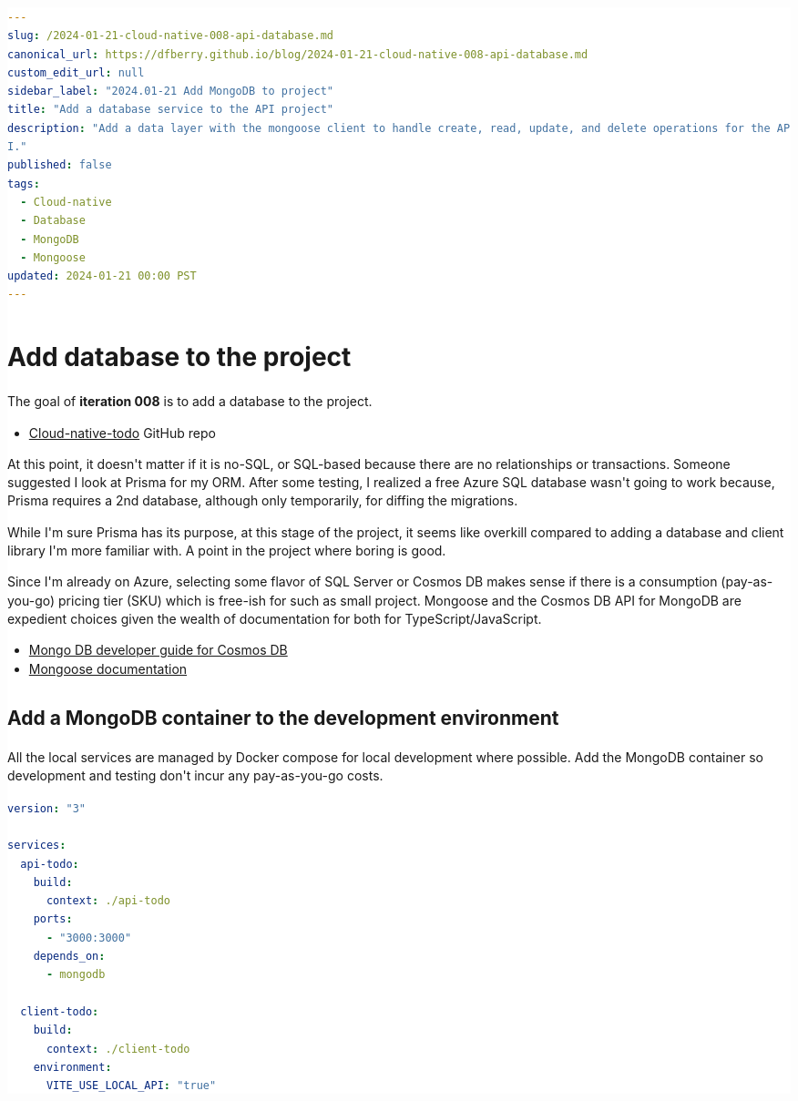 ```yaml
---
slug: /2024-01-21-cloud-native-008-api-database.md
canonical_url: https://dfberry.github.io/blog/2024-01-21-cloud-native-008-api-database.md
custom_edit_url: null
sidebar_label: "2024.01-21 Add MongoDB to project"
title: "Add a database service to the API project"
description: "Add a data layer with the mongoose client to handle create, read, update, and delete operations for the API."
published: false
tags: 
  - Cloud-native
  - Database
  - MongoDB
  - Mongoose
updated: 2024-01-21 00:00 PST
---
```


# Add database to the project

The goal of **iteration 008** is to add a database to the project. 

* [Cloud-native-todo](https://github.com/dfberry/cloud-native-todo) GitHub repo

At this point, it doesn't matter if it is no-SQL, or SQL-based because there are no relationships or transactions. Someone suggested I look at Prisma for my ORM. After some testing, I realized a free Azure SQL database wasn't going to work because, Prisma requires a 2nd database, although only temporarily, for diffing the migrations. 

While I'm sure Prisma has its purpose, at this stage of the project, it seems like overkill compared to adding a database and client library I'm more familiar with. A point in the project where boring is good. 

Since I'm already on Azure, selecting some flavor of SQL Server or Cosmos DB makes sense if there is a consumption (pay-as-you-go) pricing tier (SKU) which is free-ish for such as small project. Mongoose and the Cosmos DB API for MongoDB are expedient choices given the wealth of documentation for both for TypeScript/JavaScript. 

* [Mongo DB developer guide for Cosmos DB](https://learn.microsoft.com/en-us/azure/cosmos-db/mongodb/how-to-javascript-get-started?tabs=azure-cli%2Clinux)
* [Mongoose documentation](https://mongoosejs.com/docs/guide.html)

## Add a MongoDB container to the development environment

All the local services are managed by Docker compose for local development where possible. Add the MongoDB container so development and testing don't incur any pay-as-you-go costs. 

```yaml
version: "3"

services:
  api-todo:
    build:
      context: ./api-todo
    ports:
      - "3000:3000"
    depends_on:
      - mongodb

  client-todo:
    build:
      context: ./client-todo
    environment:
      VITE_USE_LOCAL_API: "true"
```